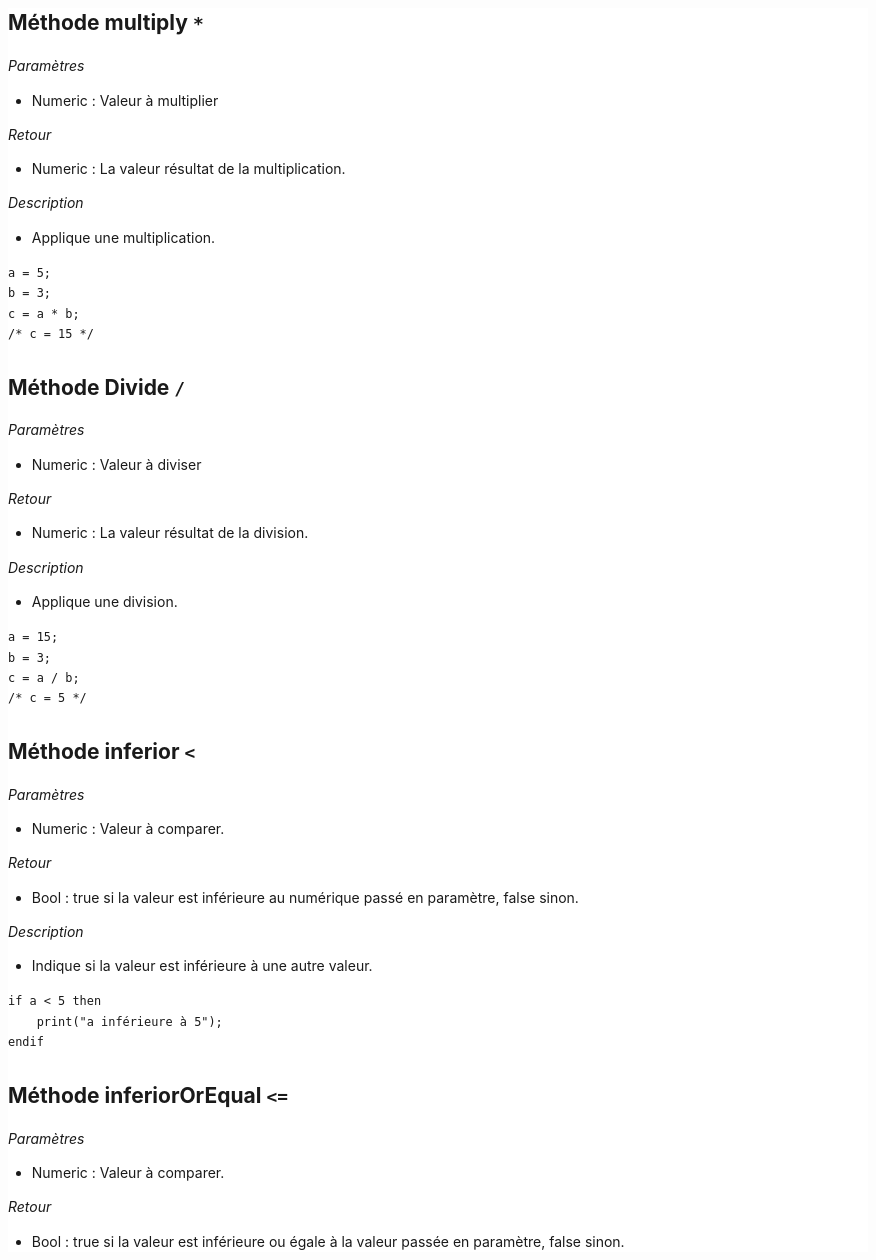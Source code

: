 ## Méthode multiply `*`
*Paramètres*
* Numeric : Valeur à multiplier

*Retour*
* Numeric : La valeur résultat de la multiplication.

*Description*
* Applique une multiplication.
```
a = 5;
b = 3;
c = a * b;
/* c = 15 */
```

## Méthode Divide `/`
*Paramètres*
* Numeric : Valeur à diviser

*Retour*
* Numeric : La valeur résultat de la division.

*Description*
* Applique une division.
```
a = 15;
b = 3;
c = a / b;
/* c = 5 */
```

## Méthode inferior `<`
*Paramètres*
* Numeric : Valeur à comparer.

*Retour*
* Bool : true si la valeur est inférieure au numérique passé en paramètre, false sinon.

*Description*
* Indique si la valeur est inférieure à une autre valeur.
```
if a < 5 then
    print("a inférieure à 5");
endif
```

## Méthode inferiorOrEqual `<=`
*Paramètres*
* Numeric : Valeur à comparer.

*Retour*
* Bool : true si la valeur est inférieure ou égale à la valeur passée en paramètre, false sinon.
